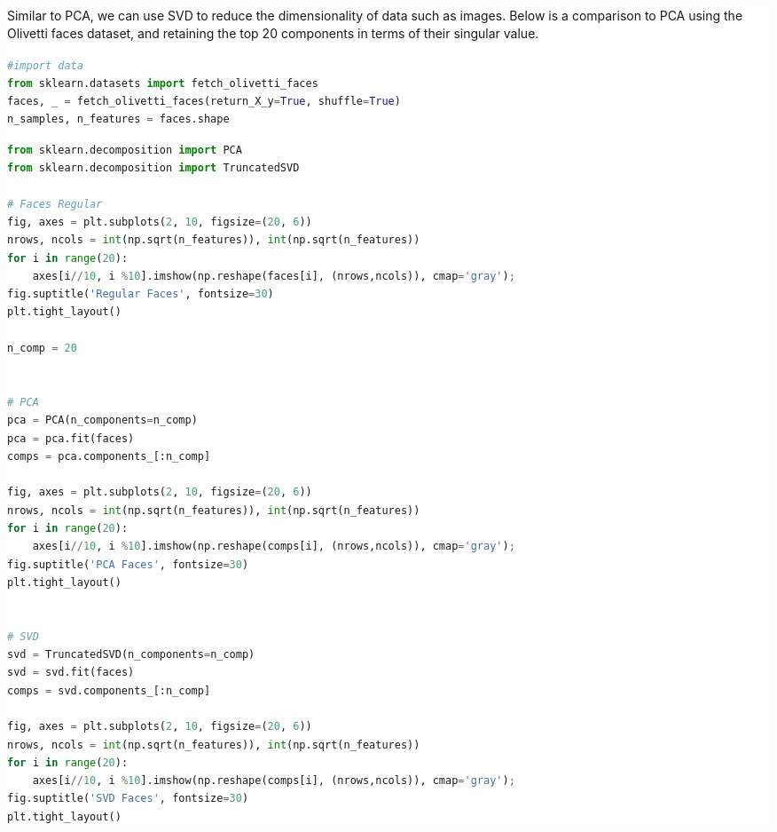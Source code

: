 Similar to PCA, we can use SVD to reduce the dimensionality of data such as images. Below is a comparison to PCA using the Olivetti faces dataset, and retaining the top 20 components in terms of their singular value.


```python
#import data
from sklearn.datasets import fetch_olivetti_faces
faces, _ = fetch_olivetti_faces(return_X_y=True, shuffle=True)
n_samples, n_features = faces.shape
```

<p></p>

```python
from sklearn.decomposition import PCA
from sklearn.decomposition import TruncatedSVD

# Faces Regular
fig, axes = plt.subplots(2, 10, figsize=(20, 6))
nrows, ncols = int(np.sqrt(n_features)), int(np.sqrt(n_features))
for i in range(20):
    axes[i//10, i %10].imshow(np.reshape(faces[i], (nrows,ncols)), cmap='gray');
fig.suptitle('Regular Faces', fontsize=30)    
plt.tight_layout()

n_comp = 20


# PCA
pca = PCA(n_components=n_comp)
pca = pca.fit(faces)
comps = pca.components_[:n_comp]

fig, axes = plt.subplots(2, 10, figsize=(20, 6))
nrows, ncols = int(np.sqrt(n_features)), int(np.sqrt(n_features))
for i in range(20):
    axes[i//10, i %10].imshow(np.reshape(comps[i], (nrows,ncols)), cmap='gray');
fig.suptitle('PCA Faces', fontsize=30)
plt.tight_layout()


# SVD
svd = TruncatedSVD(n_components=n_comp)
svd = svd.fit(faces)
comps = svd.components_[:n_comp]

fig, axes = plt.subplots(2, 10, figsize=(20, 6))
nrows, ncols = int(np.sqrt(n_features)), int(np.sqrt(n_features))
for i in range(20):
    axes[i//10, i %10].imshow(np.reshape(comps[i], (nrows,ncols)), cmap='gray');
fig.suptitle('SVD Faces', fontsize=30) 
plt.tight_layout()
```
